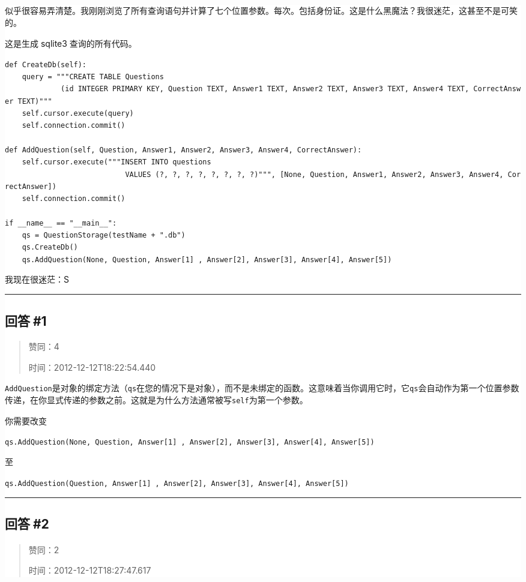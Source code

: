 似乎很容易弄清楚。我刚刚浏览了所有查询语句并计算了七个位置参数。每次。包括身份证。这是什么黑魔法？我很迷茫，这甚至不是可笑的。

这是生成 sqlite3 查询的所有代码。

```
def CreateDb(self):
    query = """CREATE TABLE Questions
             (id INTEGER PRIMARY KEY, Question TEXT, Answer1 TEXT, Answer2 TEXT, Answer3 TEXT, Answer4 TEXT, CorrectAnswer TEXT)"""
    self.cursor.execute(query)
    self.connection.commit()

def AddQuestion(self, Question, Answer1, Answer2, Answer3, Answer4, CorrectAnswer):
    self.cursor.execute("""INSERT INTO questions
                            VALUES (?, ?, ?, ?, ?, ?, ?, ?)""", [None, Question, Answer1, Answer2, Answer3, Answer4, CorrectAnswer])
    self.connection.commit()

if __name__ == "__main__":
    qs = QuestionStorage(testName + ".db")
    qs.CreateDb()    
    qs.AddQuestion(None, Question, Answer[1] , Answer[2], Answer[3], Answer[4], Answer[5]) 
```

我现在很迷茫：S

* * *

## 回答 #1

> 赞同：4
> 
> 时间：2012-12-12T18:22:54.440

`AddQuestion`是对象的绑定方法（`qs`在您的情况下是对象），而不是未绑定的函数。这意味着当你调用它时，它`qs`会自动作为第一个位置参数传递，在你显式传递的参数之前。这就是为什么方法通常被写`self`为第一个参数。

你需要改变

```
qs.AddQuestion(None, Question, Answer[1] , Answer[2], Answer[3], Answer[4], Answer[5]) 
```

至

```
qs.AddQuestion(Question, Answer[1] , Answer[2], Answer[3], Answer[4], Answer[5]) 
```

* * *

## 回答 #2

> 赞同：2
> 
> 时间：2012-12-12T18:27:47.617
